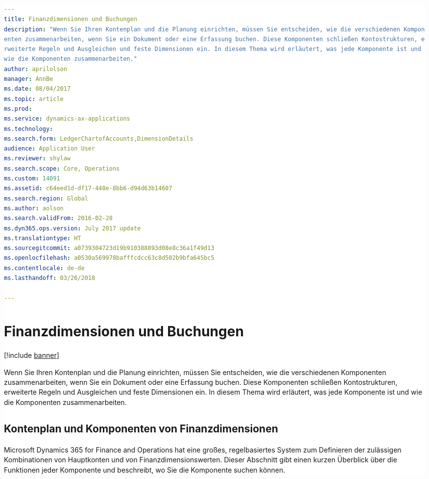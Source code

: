 ```yaml
---
title: Finanzdimensionen und Buchungen
description: "Wenn Sie Ihren Kontenplan und die Planung einrichten, müssen Sie entscheiden, wie die verschiedenen Komponenten zusammenarbeiten, wenn Sie ein Dokument oder eine Erfassung buchen. Diese Komponenten schließen Kontostrukturen, erweiterte Regeln und Ausgleichen und feste Dimensionen ein. In diesem Thema wird erläutert, was jede Komponente ist und wie die Komponenten zusammenarbeiten."
author: aprilolson
manager: AnnBe
ms.date: 08/04/2017
ms.topic: article
ms.prod: 
ms.service: dynamics-ax-applications
ms.technology: 
ms.search.form: LedgerChartofAccounts,DimensionDetails
audience: Application User
ms.reviewer: shylaw
ms.search.scope: Core, Operations
ms.custom: 14091
ms.assetid: c64eed1d-df17-448e-8bb6-d94d63b14607
ms.search.region: Global
ms.author: aolson
ms.search.validFrom: 2016-02-28
ms.dyn365.ops.version: July 2017 update
ms.translationtype: HT
ms.sourcegitcommit: a0739304723d19b910388893d08e8c36a1f49d13
ms.openlocfilehash: a0530a569978bafffcdcc63c8d502b9bfa645bc5
ms.contentlocale: de-de
ms.lasthandoff: 03/26/2018

---
```


# <a name="financial-dimensions-and-posting"></a>Finanzdimensionen und Buchungen 

[!include [banner](../includes/banner.md)]

Wenn Sie Ihren Kontenplan und die Planung einrichten, müssen Sie entscheiden, wie die verschiedenen Komponenten zusammenarbeiten, wenn Sie ein Dokument oder eine Erfassung buchen. Diese Komponenten schließen Kontostrukturen, erweiterte Regeln und Ausgleichen und feste Dimensionen ein. In diesem Thema wird erläutert, was jede Komponente ist und wie die Komponenten zusammenarbeiten.

## <a name="chart-of-accounts-and-financial-dimension-components"></a>Kontenplan und Komponenten von Finanzdimensionen

Microsoft Dynamics 365 for Finance and Operations hat eine großes, regelbasiertes System zum Definieren der zulässigen Kombinationen von Hauptkonten und von Finanzdimensionswerten. Dieser Abschnitt gibt einen kurzen Überblick über die Funktionen jeder Komponente und beschreibt, wo Sie die Komponente suchen können.
